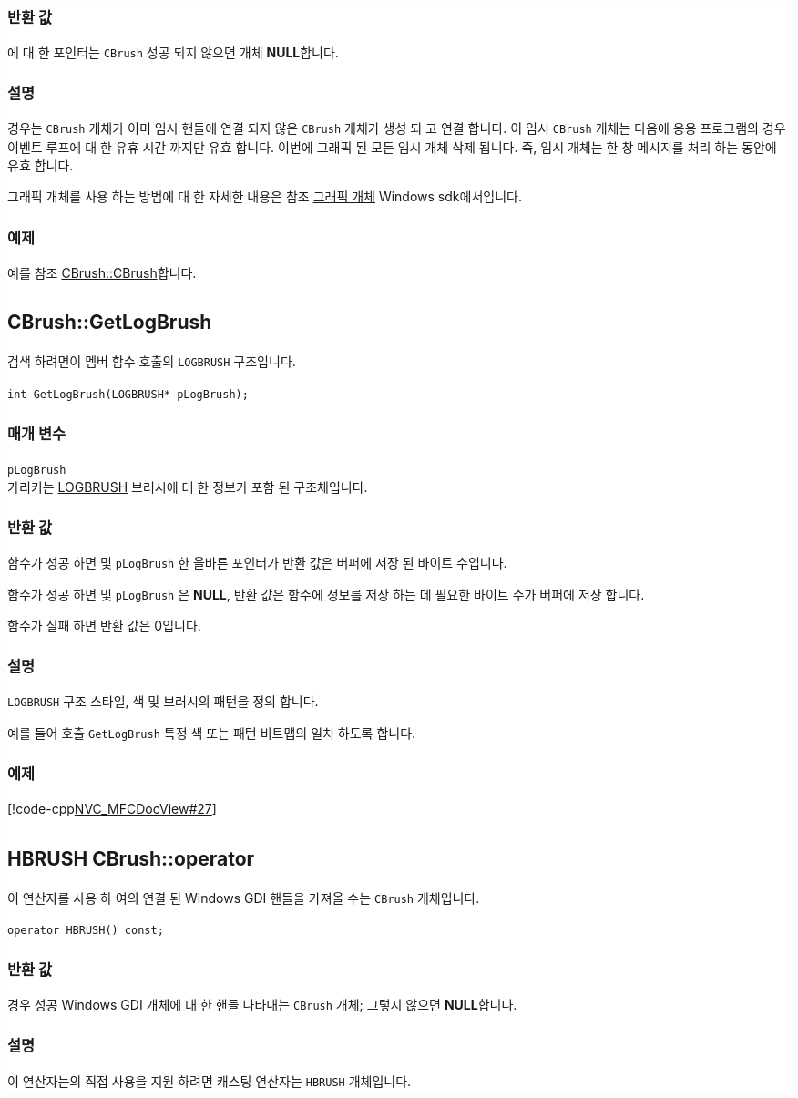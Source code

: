 ### <a name="return-value"></a>반환 값  
 에 대 한 포인터는 `CBrush` 성공 되지 않으면 개체 **NULL**합니다.  
  
### <a name="remarks"></a>설명  
 경우는 `CBrush` 개체가 이미 임시 핸들에 연결 되지 않은 `CBrush` 개체가 생성 되 고 연결 합니다. 이 임시 `CBrush` 개체는 다음에 응용 프로그램의 경우 이벤트 루프에 대 한 유휴 시간 까지만 유효 합니다. 이번에 그래픽 된 모든 임시 개체 삭제 됩니다. 즉, 임시 개체는 한 창 메시지를 처리 하는 동안에 유효 합니다.  
  
 그래픽 개체를 사용 하는 방법에 대 한 자세한 내용은 참조 [그래픽 개체](http://msdn.microsoft.com/library/windows/desktop/dd144962) Windows sdk에서입니다.  
  
### <a name="example"></a>예제  
  예를 참조 [CBrush::CBrush](#cbrush)합니다.  
  
##  <a name="getlogbrush"></a>  CBrush::GetLogBrush  
 검색 하려면이 멤버 함수 호출의 `LOGBRUSH` 구조입니다.  
  
```  
int GetLogBrush(LOGBRUSH* pLogBrush);
```  
  
### <a name="parameters"></a>매개 변수  
 `pLogBrush`  
 가리키는 [LOGBRUSH](http://msdn.microsoft.com/library/windows/desktop/dd145035) 브러시에 대 한 정보가 포함 된 구조체입니다.  
  
### <a name="return-value"></a>반환 값  
 함수가 성공 하면 및 `pLogBrush` 한 올바른 포인터가 반환 값은 버퍼에 저장 된 바이트 수입니다.  
  
 함수가 성공 하면 및 `pLogBrush` 은 **NULL**, 반환 값은 함수에 정보를 저장 하는 데 필요한 바이트 수가 버퍼에 저장 합니다.  
  
 함수가 실패 하면 반환 값은 0입니다.  
  
### <a name="remarks"></a>설명  
 `LOGBRUSH` 구조 스타일, 색 및 브러시의 패턴을 정의 합니다.  
  
 예를 들어 호출 `GetLogBrush` 특정 색 또는 패턴 비트맵의 일치 하도록 합니다.  
  
### <a name="example"></a>예제  
 [!code-cpp[NVC_MFCDocView#27](../../mfc/codesnippet/cpp/cbrush-class_7.cpp)]  
  
##  <a name="operator_hbrush"></a>  HBRUSH CBrush::operator  
 이 연산자를 사용 하 여의 연결 된 Windows GDI 핸들을 가져올 수는 `CBrush` 개체입니다.  
  
```  
operator HBRUSH() const;  
```  
  
### <a name="return-value"></a>반환 값  
 경우 성공 Windows GDI 개체에 대 한 핸들 나타내는 `CBrush` 개체; 그렇지 않으면 **NULL**합니다.  
  
### <a name="remarks"></a>설명  
 이 연산자는의 직접 사용을 지원 하려면 캐스팅 연산자는 `HBRUSH` 개체입니다.  
  